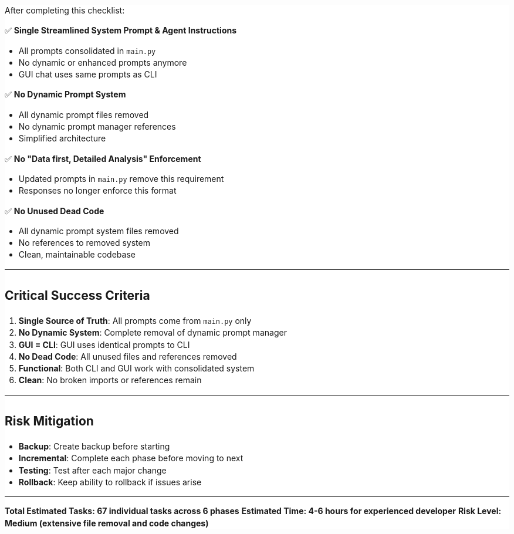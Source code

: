 After completing this checklist:

✅ **Single Streamlined System Prompt & Agent Instructions**

- All prompts consolidated in `main.py`
- No dynamic or enhanced prompts anymore
- GUI chat uses same prompts as CLI

✅ **No Dynamic Prompt System**

- All dynamic prompt files removed
- No dynamic prompt manager references
- Simplified architecture

✅ **No "Data first, Detailed Analysis" Enforcement**

- Updated prompts in `main.py` remove this requirement
- Responses no longer enforce this format

✅ **No Unused Dead Code**

- All dynamic prompt system files removed
- No references to removed system
- Clean, maintainable codebase

---

## Critical Success Criteria

1. **Single Source of Truth**: All prompts come from `main.py` only
2. **No Dynamic System**: Complete removal of dynamic prompt manager
3. **GUI = CLI**: GUI uses identical prompts to CLI
4. **No Dead Code**: All unused files and references removed
5. **Functional**: Both CLI and GUI work with consolidated system
6. **Clean**: No broken imports or references remain

---

## Risk Mitigation

- **Backup**: Create backup before starting
- **Incremental**: Complete each phase before moving to next
- **Testing**: Test after each major change
- **Rollback**: Keep ability to rollback if issues arise

---

**Total Estimated Tasks: 67 individual tasks across 6 phases**
**Estimated Time: 4-6 hours for experienced developer**
**Risk Level: Medium (extensive file removal and code changes)**
